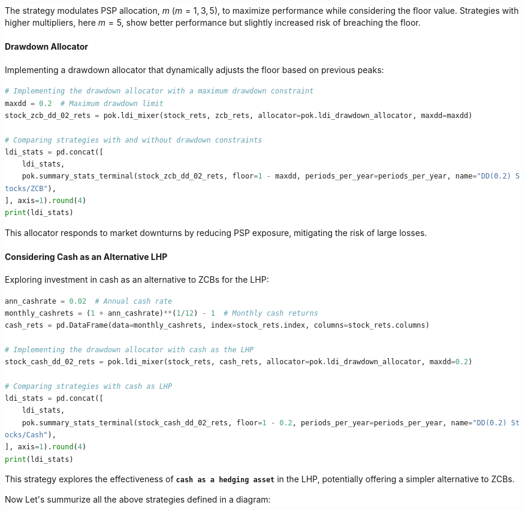 ```python
```

The strategy modulates PSP allocation, $m$ ($m=1,3,5$), to maximize performance while considering the floor value. Strategies with higher multipliers, here $m=5$, show better performance but slightly increased risk of breaching the floor.

#### Drawdown Allocator

Implementing a drawdown allocator that dynamically adjusts the floor based on previous peaks:

```python
# Implementing the drawdown allocator with a maximum drawdown constraint
maxdd = 0.2  # Maximum drawdown limit
stock_zcb_dd_02_rets = pok.ldi_mixer(stock_rets, zcb_rets, allocator=pok.ldi_drawdown_allocator, maxdd=maxdd)

# Comparing strategies with and without drawdown constraints
ldi_stats = pd.concat([
    ldi_stats,
    pok.summary_stats_terminal(stock_zcb_dd_02_rets, floor=1 - maxdd, periods_per_year=periods_per_year, name="DD(0.2) Stocks/ZCB"),
], axis=1).round(4)
print(ldi_stats)
```

This allocator responds to market downturns by reducing PSP exposure, mitigating the risk of large losses.

#### Considering Cash as an Alternative LHP

Exploring investment in cash as an alternative to ZCBs for the LHP:

```python
ann_cashrate = 0.02  # Annual cash rate
monthly_cashrets = (1 + ann_cashrate)**(1/12) - 1  # Monthly cash returns
cash_rets = pd.DataFrame(data=monthly_cashrets, index=stock_rets.index, columns=stock_rets.columns)

# Implementing the drawdown allocator with cash as the LHP
stock_cash_dd_02_rets = pok.ldi_mixer(stock_rets, cash_rets, allocator=pok.ldi_drawdown_allocator, maxdd=0.2)

# Comparing strategies with cash as LHP
ldi_stats = pd.concat([
    ldi_stats,
    pok.summary_stats_terminal(stock_cash_dd_02_rets, floor=1 - 0.2, periods_per_year=periods_per_year, name="DD(0.2) Stocks/Cash"),
], axis=1).round(4)
print(ldi_stats)
```

This strategy explores the effectiveness of **`cash as a hedging asset`** in the LHP, potentially offering a simpler alternative to ZCBs.

Now Let's summurize all the above strategies defined in a diagram:
